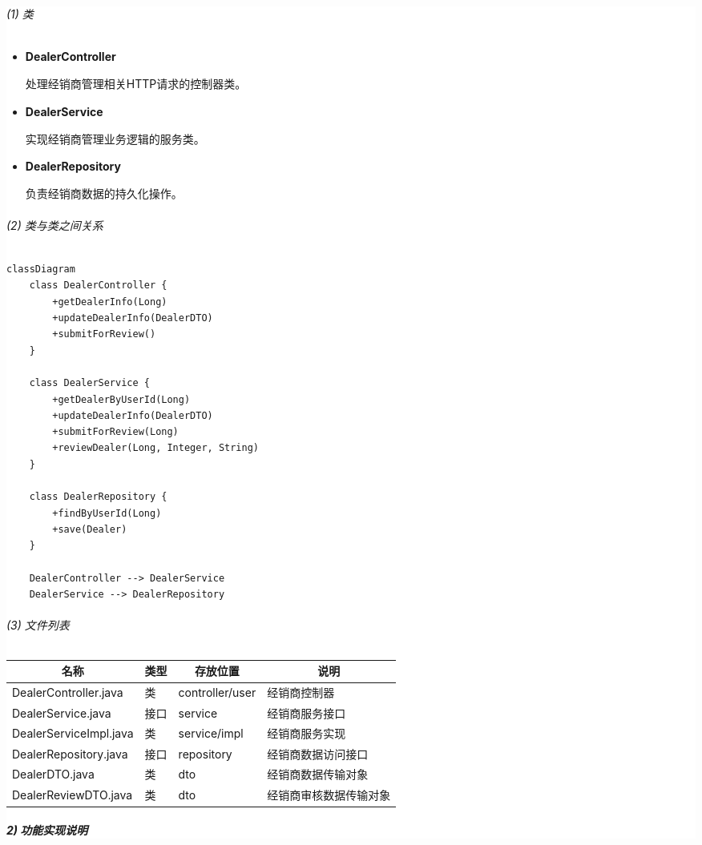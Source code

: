 ###### (1) 类

- **DealerController**
  
  处理经销商管理相关HTTP请求的控制器类。

- **DealerService**
  
  实现经销商管理业务逻辑的服务类。

- **DealerRepository**
  
  负责经销商数据的持久化操作。

###### (2) 类与类之间关系

```mermaid
classDiagram
    class DealerController {
        +getDealerInfo(Long)
        +updateDealerInfo(DealerDTO)
        +submitForReview()
    }
    
    class DealerService {
        +getDealerByUserId(Long)
        +updateDealerInfo(DealerDTO)
        +submitForReview(Long)
        +reviewDealer(Long, Integer, String)
    }
    
    class DealerRepository {
        +findByUserId(Long)
        +save(Dealer)
    }
    
    DealerController --> DealerService
    DealerService --> DealerRepository
```

###### (3) 文件列表

| 名称 | 类型 | 存放位置 | 说明 |
|------|------|----------|------|
| DealerController.java | 类 | controller/user | 经销商控制器 |
| DealerService.java | 接口 | service | 经销商服务接口 |
| DealerServiceImpl.java | 类 | service/impl | 经销商服务实现 |
| DealerRepository.java | 接口 | repository | 经销商数据访问接口 |
| DealerDTO.java | 类 | dto | 经销商数据传输对象 |
| DealerReviewDTO.java | 类 | dto | 经销商审核数据传输对象 |

##### 2) 功能实现说明
